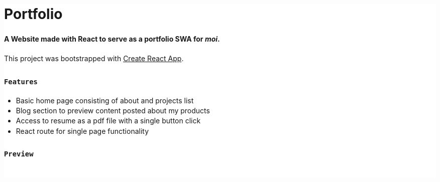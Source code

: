 # Portfolio
#### A Website made with React to serve as a portfolio SWA for _moi_.

This project was bootstrapped with [Create React App](https://github.com/facebook/create-react-app).

### `Features`
* Basic home page consisting of about and projects list
* Blog section to preview content posted about my products
* Access to resume as a pdf file with a single button click
* React route for single page functionality

### `Preview`

<p align="center">
    <br />